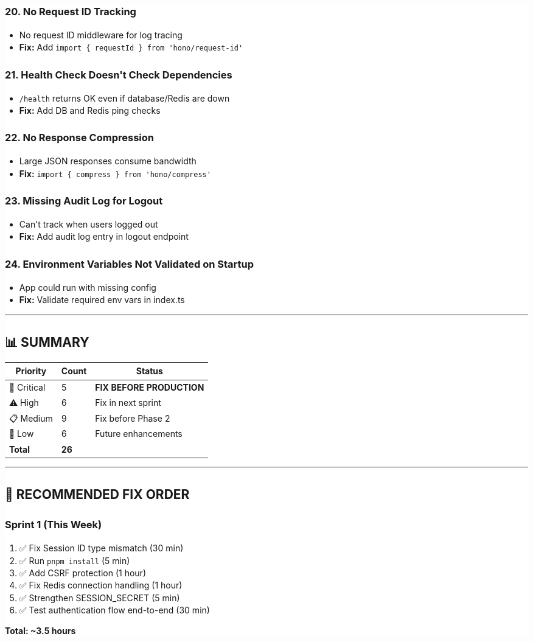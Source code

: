 ### 20. No Request ID Tracking
- No request ID middleware for log tracing
- **Fix:** Add `import { requestId } from 'hono/request-id'`

### 21. Health Check Doesn't Check Dependencies
- `/health` returns OK even if database/Redis are down
- **Fix:** Add DB and Redis ping checks

### 22. No Response Compression
- Large JSON responses consume bandwidth
- **Fix:** `import { compress } from 'hono/compress'`

### 23. Missing Audit Log for Logout
- Can't track when users logged out
- **Fix:** Add audit log entry in logout endpoint

### 24. Environment Variables Not Validated on Startup
- App could run with missing config
- **Fix:** Validate required env vars in index.ts

---

## 📊 SUMMARY

| Priority | Count | Status |
|----------|-------|--------|
| 🔴 Critical | 5 | **FIX BEFORE PRODUCTION** |
| ⚠️ High | 6 | Fix in next sprint |
| 📋 Medium | 9 | Fix before Phase 2 |
| 🔧 Low | 6 | Future enhancements |
| **Total** | **26** | |

---

## 🎯 RECOMMENDED FIX ORDER

### Sprint 1 (This Week)
1. ✅ Fix Session ID type mismatch (30 min)
2. ✅ Run `pnpm install` (5 min)
3. ✅ Add CSRF protection (1 hour)
4. ✅ Fix Redis connection handling (1 hour)
5. ✅ Strengthen SESSION_SECRET (5 min)
6. ✅ Test authentication flow end-to-end (30 min)

**Total: ~3.5 hours**
